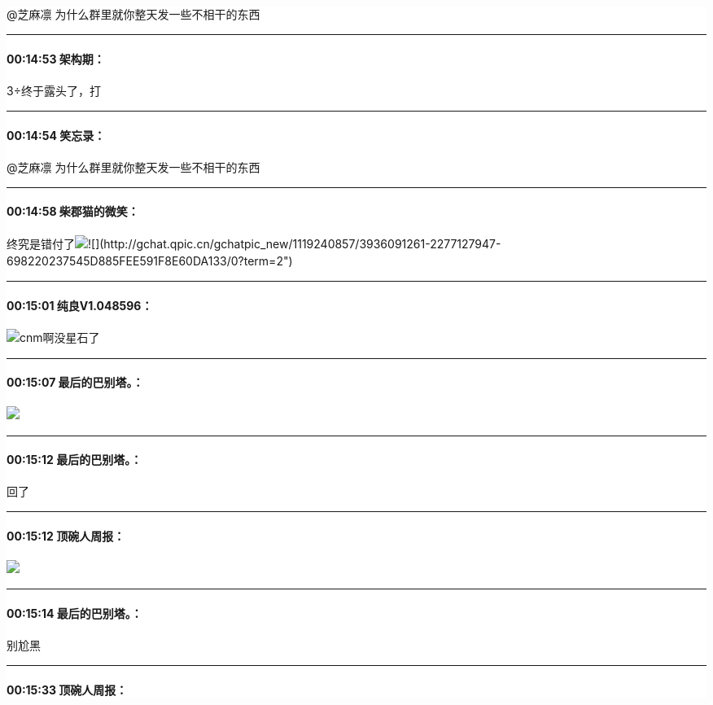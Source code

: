 @芝麻凛 为什么群里就你整天发一些不相干的东西

*****

#### 00:14:53  架构期：

3÷终于露头了，打

*****

#### 00:14:54  笑忘录：

@芝麻凛 为什么群里就你整天发一些不相干的东西

*****

#### 00:14:58  柴郡猫的微笑：

终究是错付了![](http://gchat.qpic.cn/gchatpic_new/1119240857/3936091261-3140041530-28EDFA04BF1F780E1ACD41875E5B6BF7/0?term=2")![](http://gchat.qpic.cn/gchatpic_new/1119240857/3936091261-2277127947-698220237545D885FEE591F8E60DA133/0?term=2")

*****

#### 00:15:01  纯良V1.048596：

![](http://gchat.qpic.cn/gchatpic_new/2660743015/3936091261-3126536119-8F92D1CD880EC50FE335D9ED33282C8C/0?term=2")cnm啊没星石了

*****

#### 00:15:07  最后的巴别塔。：

![](http://gchat.qpic.cn/gchatpic_new/1358975318/3936091261-2553489805-9D454BE20BCAE17B69FA287C5DD09C9C/0?term=2")

*****

#### 00:15:12  最后的巴别塔。：

回了

*****

#### 00:15:12  顶碗人周报：

![](http://gchat.qpic.cn/gchatpic_new/2127627203/3936091261-2569591286-AA362270F442E68949C7400B80D26B70/0?term=2")

*****

#### 00:15:14  最后的巴别塔。：

别尬黑

*****

#### 00:15:33  顶碗人周报：
